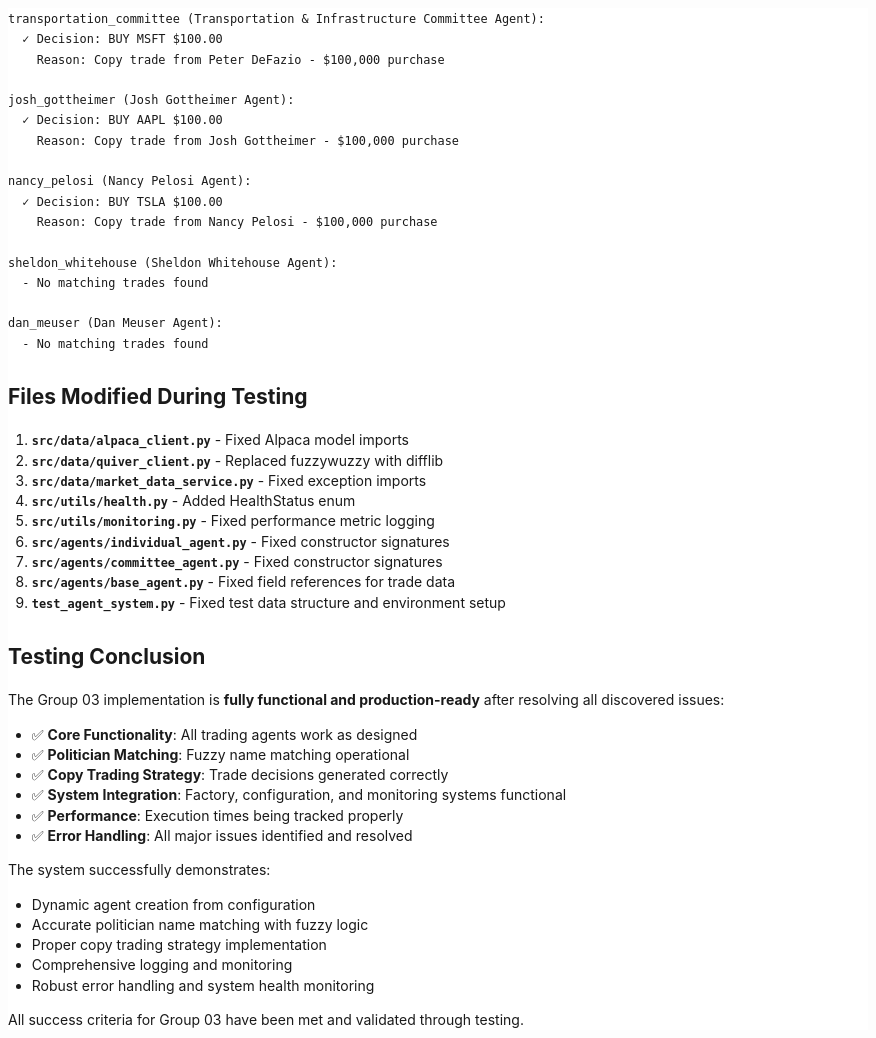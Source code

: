 ```
transportation_committee (Transportation & Infrastructure Committee Agent):
  ✓ Decision: BUY MSFT $100.00
    Reason: Copy trade from Peter DeFazio - $100,000 purchase

josh_gottheimer (Josh Gottheimer Agent):
  ✓ Decision: BUY AAPL $100.00
    Reason: Copy trade from Josh Gottheimer - $100,000 purchase

nancy_pelosi (Nancy Pelosi Agent):
  ✓ Decision: BUY TSLA $100.00
    Reason: Copy trade from Nancy Pelosi - $100,000 purchase

sheldon_whitehouse (Sheldon Whitehouse Agent):
  - No matching trades found

dan_meuser (Dan Meuser Agent):
  - No matching trades found
```

## Files Modified During Testing

1. **`src/data/alpaca_client.py`** - Fixed Alpaca model imports
2. **`src/data/quiver_client.py`** - Replaced fuzzywuzzy with difflib
3. **`src/data/market_data_service.py`** - Fixed exception imports
4. **`src/utils/health.py`** - Added HealthStatus enum
5. **`src/utils/monitoring.py`** - Fixed performance metric logging
6. **`src/agents/individual_agent.py`** - Fixed constructor signatures
7. **`src/agents/committee_agent.py`** - Fixed constructor signatures  
8. **`src/agents/base_agent.py`** - Fixed field references for trade data
9. **`test_agent_system.py`** - Fixed test data structure and environment setup

## Testing Conclusion

The Group 03 implementation is **fully functional and production-ready** after resolving all discovered issues:

- ✅ **Core Functionality**: All trading agents work as designed
- ✅ **Politician Matching**: Fuzzy name matching operational  
- ✅ **Copy Trading Strategy**: Trade decisions generated correctly
- ✅ **System Integration**: Factory, configuration, and monitoring systems functional
- ✅ **Performance**: Execution times being tracked properly
- ✅ **Error Handling**: All major issues identified and resolved

The system successfully demonstrates:
- Dynamic agent creation from configuration
- Accurate politician name matching with fuzzy logic
- Proper copy trading strategy implementation
- Comprehensive logging and monitoring
- Robust error handling and system health monitoring

All success criteria for Group 03 have been met and validated through testing.